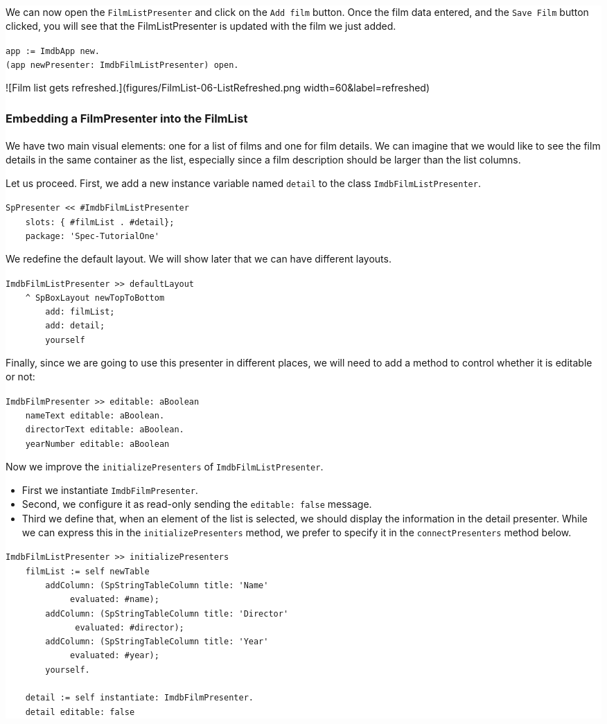 We can now open the `FilmListPresenter` and click on the `Add film` button. Once the film data entered, and the `Save Film` button clicked,
you will see that the FilmListPresenter is updated with the film we just added.

```language=Smalltalk
app := ImdbApp new. 
(app newPresenter: ImdbFilmListPresenter) open.
```

![Film list gets refreshed.](figures/FilmList-06-ListRefreshed.png width=60&label=refreshed)


### Embedding a FilmPresenter into the FilmList

We have two main visual elements:  one for a list of films and one for film details.
We can imagine that we would like to see the film details in the same
container as the list, especially since a film description should be larger than the list columns. 

Let us proceed. First, we add a new instance variable named `detail` to the class `ImdbFilmListPresenter`.

```language=Smalltalk
SpPresenter << #ImdbFilmListPresenter
    slots: { #filmList . #detail};
    package: 'Spec-TutorialOne'
```

We redefine the default layout. We will show later that we can have different layouts.

```language=Smalltalk
ImdbFilmListPresenter >> defaultLayout 
    ^ SpBoxLayout newTopToBottom
        add: filmList; 
        add: detail;
        yourself
```


Finally, since we are going to use this presenter in different places, we will need to add a method to control whether it is editable or not:

```language=Smalltalk
ImdbFilmPresenter >> editable: aBoolean
    nameText editable: aBoolean.
    directorText editable: aBoolean.
    yearNumber editable: aBoolean
```

Now we improve the `initializePresenters` of `ImdbFilmListPresenter`.
- First we instantiate `ImdbFilmPresenter`.
- Second, we configure it as read-only sending the `editable: false` message. 
- Third we define that, when an element of the list is selected, we should display the information in the detail presenter. While we can express this in the `initializePresenters` method, we prefer to specify it in the `connectPresenters` method below.


```language=Smalltalk
ImdbFilmListPresenter >> initializePresenters
    filmList := self newTable
        addColumn: (SpStringTableColumn title: 'Name' 
             evaluated: #name);
        addColumn: (SpStringTableColumn title: 'Director'
              evaluated: #director);
        addColumn: (SpStringTableColumn title: 'Year'
             evaluated: #year);
        yourself.
        
    detail := self instantiate: ImdbFilmPresenter.
    detail editable: false
```
